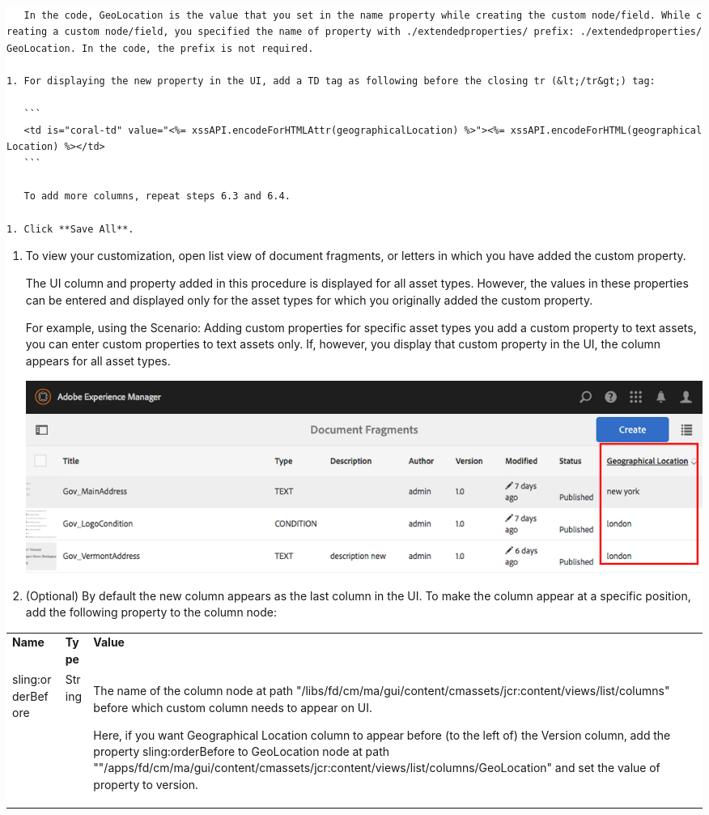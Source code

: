        In the code, GeoLocation is the value that you set in the name property while creating the custom node/field. While creating a custom node/field, you specified the name of property with ./extendedproperties/ prefix: ./extendedproperties/GeoLocation. In the code, the prefix is not required.
    
    1. For displaying the new property in the UI, add a TD tag as following before the closing tr (&lt;/tr&gt;) tag:

       ```    
       <td is="coral-td" value="<%= xssAPI.encodeForHTMLAttr(geographicalLocation) %>"><%= xssAPI.encodeForHTML(geographicalLocation) %></td>
       ```    
    
       To add more columns, repeat steps 6.3 and 6.4.
    
    1. Click **Save All**.

1. To view your customization, open list view of document fragments, or letters in which you have added the custom property.

   The UI column and property added in this procedure is displayed for all asset types. However, the values in these properties can be entered and displayed only for the asset types for which you originally added the custom property.

   For example, using the Scenario: Adding custom properties for specific asset types you add a custom property to text assets, you can enter custom properties to text assets only. If, however, you display that custom property in the UI, the column appears for all asset types. 

   ![](assets/custompropertyinlistview.png)

1. (Optional) By default the new column appears as the last column in the UI. To make the column appear at a specific position, add the following property to the column node:

<table> 
 <tbody> 
  <tr> 
   <td><strong>Name</strong></td> 
   <td><strong>Type</strong></td> 
   <td><strong>Value</strong></td> 
  </tr> 
  <tr> 
   <td>sling:orderBefore</td> 
   <td>String</td> 
   <td><p>The name of the column node at path "/libs/fd/cm/ma/gui/content/cmassets/jcr:content/views/list/columns" before which custom column needs to appear on UI.</p> <p>Here, if you want Geographical Location column to appear before (to the left of) the Version column, add the property sling:orderBefore to GeoLocation node at path ""/apps/fd/cm/ma/gui/content/cmassets/jcr:content/views/list/columns/GeoLocation" and set the value of property to version.</p> </td> 
  </tr> 
 </tbody> 
</table>
